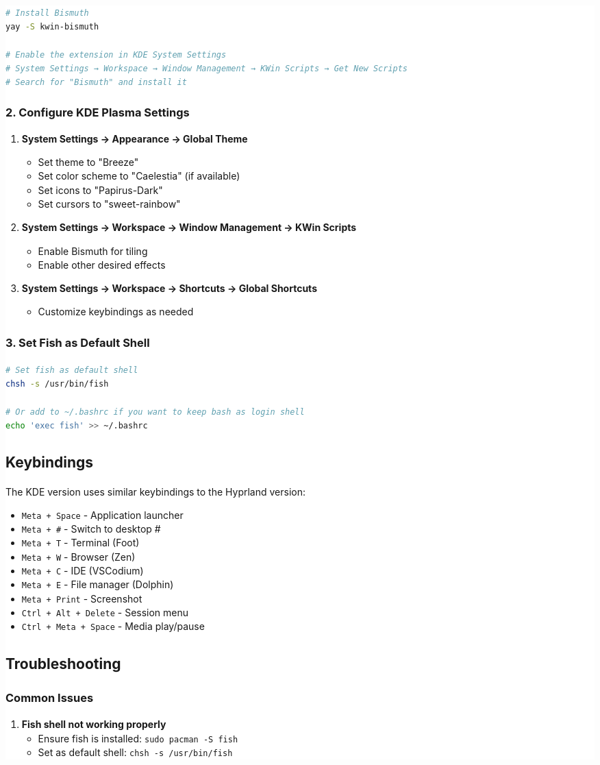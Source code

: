 ```bash
# Install Bismuth
yay -S kwin-bismuth

# Enable the extension in KDE System Settings
# System Settings → Workspace → Window Management → KWin Scripts → Get New Scripts
# Search for "Bismuth" and install it
```

### 2. Configure KDE Plasma Settings

1. **System Settings → Appearance → Global Theme**
   - Set theme to "Breeze"
   - Set color scheme to "Caelestia" (if available)
   - Set icons to "Papirus-Dark"
   - Set cursors to "sweet-rainbow"

2. **System Settings → Workspace → Window Management → KWin Scripts**
   - Enable Bismuth for tiling
   - Enable other desired effects

3. **System Settings → Workspace → Shortcuts → Global Shortcuts**
   - Customize keybindings as needed

### 3. Set Fish as Default Shell

```bash
# Set fish as default shell
chsh -s /usr/bin/fish

# Or add to ~/.bashrc if you want to keep bash as login shell
echo 'exec fish' >> ~/.bashrc
```

## Keybindings

The KDE version uses similar keybindings to the Hyprland version:

- `Meta + Space` - Application launcher
- `Meta + #` - Switch to desktop #
- `Meta + T` - Terminal (Foot)
- `Meta + W` - Browser (Zen)
- `Meta + C` - IDE (VSCodium)
- `Meta + E` - File manager (Dolphin)
- `Meta + Print` - Screenshot
- `Ctrl + Alt + Delete` - Session menu
- `Ctrl + Meta + Space` - Media play/pause

## Troubleshooting

### Common Issues

1. **Fish shell not working properly**
   - Ensure fish is installed: `sudo pacman -S fish`
   - Set as default shell: `chsh -s /usr/bin/fish`
